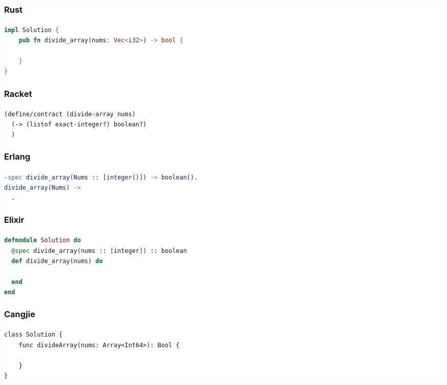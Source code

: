 ### Rust

```rust
impl Solution {
    pub fn divide_array(nums: Vec<i32>) -> bool {
        
    }
}
```

### Racket

```racket
(define/contract (divide-array nums)
  (-> (listof exact-integer?) boolean?)
  )
```

### Erlang

```erlang
-spec divide_array(Nums :: [integer()]) -> boolean().
divide_array(Nums) ->
  .
```

### Elixir

```elixir
defmodule Solution do
  @spec divide_array(nums :: [integer]) :: boolean
  def divide_array(nums) do
    
  end
end
```

### Cangjie

```cangjie
class Solution {
    func divideArray(nums: Array<Int64>): Bool {

    }
}
```


